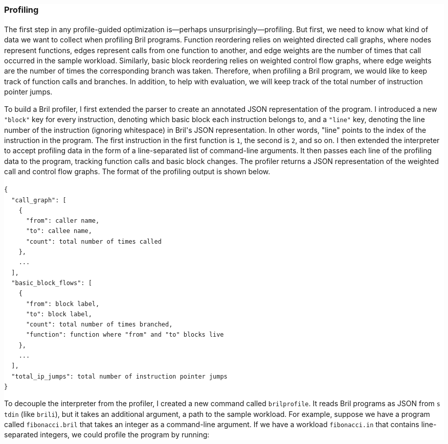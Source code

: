 ### Profiling

The first step in any profile-guided optimization is—perhaps
unsurprisingly—profiling. But first, we need to know what kind of data we want
to collect when profiling Bril programs. Function reordering relies on weighted
directed call graphs, where nodes represent functions, edges represent calls
from one function to another, and edge weights are the number of times that call
occurred in the sample workload. Similarly, basic block reordering relies on
weighted control flow graphs, where edge weights are the number of times the
corresponding branch was taken. Therefore, when profiling a Bril program, we
would like to keep track of function calls and branches. In addition, to help
with evaluation, we will keep track of the total number of instruction pointer
jumps.

To build a Bril profiler, I first extended the parser to create an annotated
JSON representation of the program. I introduced a new `"block"` key for every
instruction, denoting which basic block each instruction belongs to, and a
`"line"` key, denoting the line number of the instruction (ignoring whitespace)
in Bril's JSON representation. In other words, "line" points to the index of the
instruction in the program. The first instruction in the first function is `1`,
the second is `2`, and so on. I then extended the interpreter to accept
profiling data in the form of a line-separated list of command-line arguments.
It then passes each line of the profiling data to the program, tracking function
calls and basic block changes. The profiler returns a JSON representation of the
weighted call and control flow graphs. The format of the profiling output is
shown below.

```
{
  "call_graph": [
    {
      "from": caller name,
      "to": callee name,
      "count": total number of times called
    },
    ...
  ],
  "basic_block_flows": [
    {
      "from": block label,
      "to": block label,
      "count": total number of times branched,
      "function": function where "from" and "to" blocks live
    },
    ...
  ],
  "total_ip_jumps": total number of instruction pointer jumps
}
```

To decouple the interpreter from the profiler, I created a new command called
`brilprofile`. It reads Bril programs as JSON from `stdin` (like `brili`), but
it takes an additional argument, a path to the sample workload. For example,
suppose we have a program called `fibonacci.bril` that takes an integer as a
command-line argument. If we have a workload `fibonacci.in` that contains
line-separated integers, we could profile the program by running:
